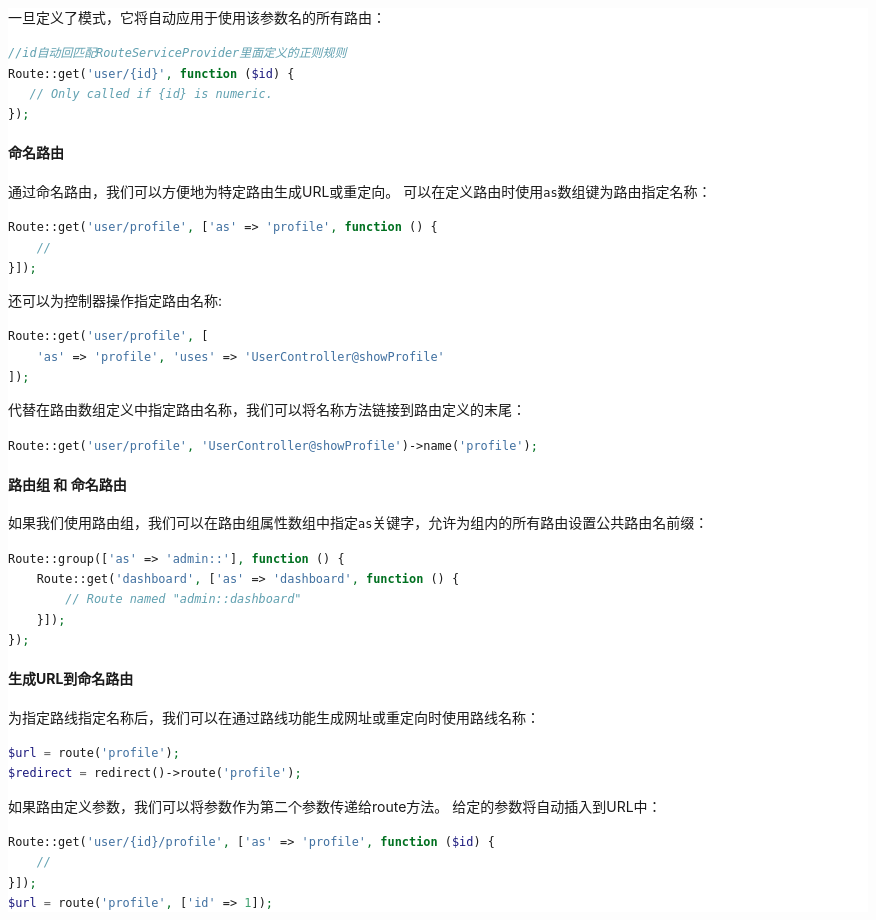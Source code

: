 一旦定义了模式，它将自动应用于使用该参数名的所有路由：

```php
//id自动回匹配RouteServiceProvider里面定义的正则规则
Route::get('user/{id}', function ($id) {
   // Only called if {id} is numeric.
});
```

#### 命名路由

通过命名路由，我们可以方便地为特定路由生成URL或重定向。 可以在定义路由时使用`as`数组键为路由指定名称：

```php
Route::get('user/profile', ['as' => 'profile', function () {
    //
}]);
```
    
还可以为控制器操作指定路由名称:

```php
Route::get('user/profile', [
    'as' => 'profile', 'uses' => 'UserController@showProfile'
]);
```

代替在路由数组定义中指定路由名称，我们可以将名称方法链接到路由定义的末尾：

```php
Route::get('user/profile', 'UserController@showProfile')->name('profile');
```

#### 路由组 和 命名路由

如果我们使用路由组，我们可以在路由组属性数组中指定`as`关键字，允许为组内的所有路由设置公共路由名前缀：

```php
Route::group(['as' => 'admin::'], function () {
    Route::get('dashboard', ['as' => 'dashboard', function () {
        // Route named "admin::dashboard"
    }]);
});
```

#### 生成URL到命名路由

为指定路线指定名称后，我们可以在通过路线功能生成网址或重定向时使用路线名称：

```php
$url = route('profile');
$redirect = redirect()->route('profile');
```

如果路由定义参数，我们可以将参数作为第二个参数传递给route方法。 给定的参数将自动插入到URL中：

```php
Route::get('user/{id}/profile', ['as' => 'profile', function ($id) {
    //
}]);
$url = route('profile', ['id' => 1]);
```
